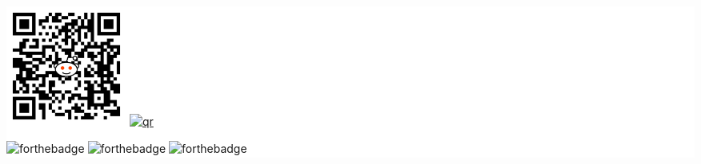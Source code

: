 <a href="https://reddit-sclone.vercel.app"><img src="./demo/qr/qr-code.png" alt="qr" width="150" height="150" /></a>
<a href="#instagram"><img src="https://user-images.githubusercontent.com/99184393/182557606-b36f2540-1260-42bf-b547-ed5832e3615e.png" alt="qr" width="150" height="150" /></a>

![forthebadge](https://forthebadge.com/images/badges/built-with-love.svg)
![forthebadge](https://forthebadge.com/images/badges/for-you.svg)
![forthebadge](https://forthebadge.com/images/badges/powered-by-coffee.svg)
